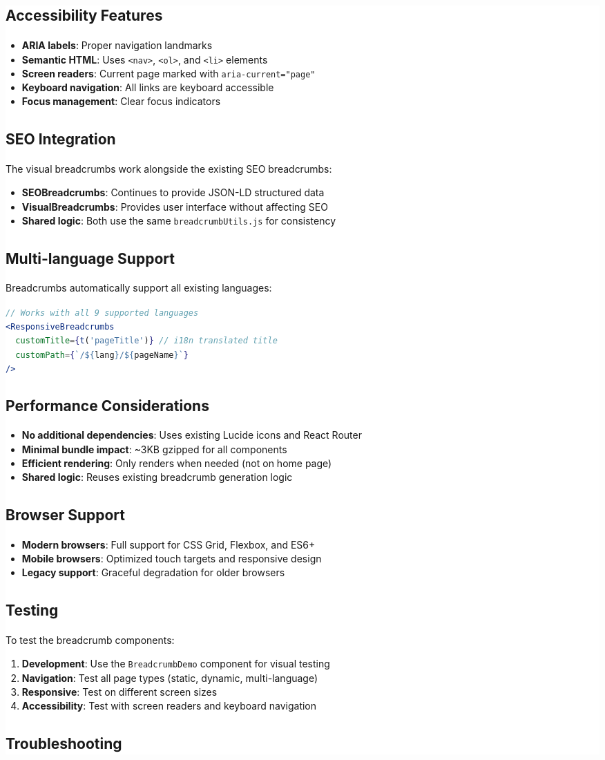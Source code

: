 ## Accessibility Features

- **ARIA labels**: Proper navigation landmarks
- **Semantic HTML**: Uses `<nav>`, `<ol>`, and `<li>` elements
- **Screen readers**: Current page marked with `aria-current="page"`
- **Keyboard navigation**: All links are keyboard accessible
- **Focus management**: Clear focus indicators

## SEO Integration

The visual breadcrumbs work alongside the existing SEO breadcrumbs:

- **SEOBreadcrumbs**: Continues to provide JSON-LD structured data
- **VisualBreadcrumbs**: Provides user interface without affecting SEO
- **Shared logic**: Both use the same `breadcrumbUtils.js` for consistency

## Multi-language Support

Breadcrumbs automatically support all existing languages:

```jsx
// Works with all 9 supported languages
<ResponsiveBreadcrumbs 
  customTitle={t('pageTitle')} // i18n translated title
  customPath={`/${lang}/${pageName}`}
/>
```

## Performance Considerations

- **No additional dependencies**: Uses existing Lucide icons and React Router
- **Minimal bundle impact**: ~3KB gzipped for all components
- **Efficient rendering**: Only renders when needed (not on home page)
- **Shared logic**: Reuses existing breadcrumb generation logic

## Browser Support

- **Modern browsers**: Full support for CSS Grid, Flexbox, and ES6+
- **Mobile browsers**: Optimized touch targets and responsive design
- **Legacy support**: Graceful degradation for older browsers

## Testing

To test the breadcrumb components:

1. **Development**: Use the `BreadcrumbDemo` component for visual testing
2. **Navigation**: Test all page types (static, dynamic, multi-language)
3. **Responsive**: Test on different screen sizes
4. **Accessibility**: Test with screen readers and keyboard navigation

## Troubleshooting
